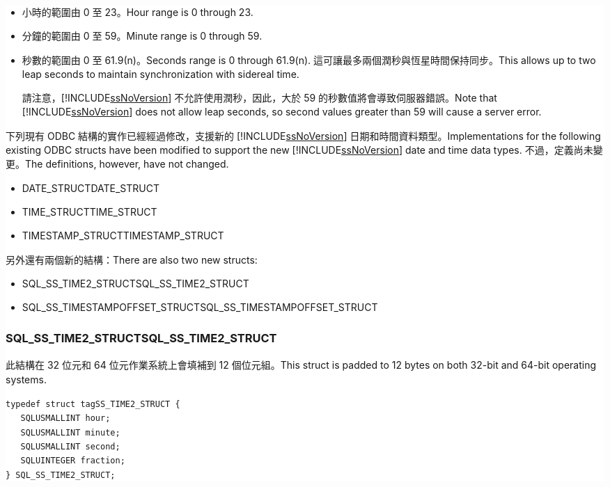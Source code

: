 -   <span data-ttu-id="4f7ff-227">小時的範圍由 0 至 23。</span><span class="sxs-lookup"><span data-stu-id="4f7ff-227">Hour range is 0 through 23.</span></span>  
  
-   <span data-ttu-id="4f7ff-228">分鐘的範圍由 0 至 59。</span><span class="sxs-lookup"><span data-stu-id="4f7ff-228">Minute range is 0 through 59.</span></span>  
  
-   <span data-ttu-id="4f7ff-229">秒數的範圍由 0 至 61.9(n)。</span><span class="sxs-lookup"><span data-stu-id="4f7ff-229">Seconds range is 0 through 61.9(n).</span></span> <span data-ttu-id="4f7ff-230">這可讓最多兩個潤秒與恆星時間保持同步。</span><span class="sxs-lookup"><span data-stu-id="4f7ff-230">This allows up to two leap seconds to maintain synchronization with sidereal time.</span></span>  
  
     <span data-ttu-id="4f7ff-231">請注意，[!INCLUDE[ssNoVersion](../../includes/ssnoversion-md.md)] 不允許使用潤秒，因此，大於 59 的秒數值將會導致伺服器錯誤。</span><span class="sxs-lookup"><span data-stu-id="4f7ff-231">Note that [!INCLUDE[ssNoVersion](../../includes/ssnoversion-md.md)] does not allow leap seconds, so second values greater than 59 will cause a server error.</span></span>  
  
 <span data-ttu-id="4f7ff-232">下列現有 ODBC 結構的實作已經經過修改，支援新的 [!INCLUDE[ssNoVersion](../../includes/ssnoversion-md.md)] 日期和時間資料類型。</span><span class="sxs-lookup"><span data-stu-id="4f7ff-232">Implementations for the following existing ODBC structs have been modified to support the new [!INCLUDE[ssNoVersion](../../includes/ssnoversion-md.md)] date and time data types.</span></span> <span data-ttu-id="4f7ff-233">不過，定義尚未變更。</span><span class="sxs-lookup"><span data-stu-id="4f7ff-233">The definitions, however, have not changed.</span></span>  
  
-   <span data-ttu-id="4f7ff-234">DATE_STRUCT</span><span class="sxs-lookup"><span data-stu-id="4f7ff-234">DATE_STRUCT</span></span>  
  
-   <span data-ttu-id="4f7ff-235">TIME_STRUCT</span><span class="sxs-lookup"><span data-stu-id="4f7ff-235">TIME_STRUCT</span></span>  
  
-   <span data-ttu-id="4f7ff-236">TIMESTAMP_STRUCT</span><span class="sxs-lookup"><span data-stu-id="4f7ff-236">TIMESTAMP_STRUCT</span></span>  
  
 <span data-ttu-id="4f7ff-237">另外還有兩個新的結構：</span><span class="sxs-lookup"><span data-stu-id="4f7ff-237">There are also two new structs:</span></span>  
  
-   <span data-ttu-id="4f7ff-238">SQL_SS_TIME2_STRUCT</span><span class="sxs-lookup"><span data-stu-id="4f7ff-238">SQL_SS_TIME2_STRUCT</span></span>  
  
-   <span data-ttu-id="4f7ff-239">SQL_SS_TIMESTAMPOFFSET_STRUCT</span><span class="sxs-lookup"><span data-stu-id="4f7ff-239">SQL_SS_TIMESTAMPOFFSET_STRUCT</span></span>  
  
### <a name="sql_ss_time2_struct"></a><span data-ttu-id="4f7ff-240">SQL_SS_TIME2_STRUCT</span><span class="sxs-lookup"><span data-stu-id="4f7ff-240">SQL_SS_TIME2_STRUCT</span></span>  
 <span data-ttu-id="4f7ff-241">此結構在 32 位元和 64 位元作業系統上會填補到 12 個位元組。</span><span class="sxs-lookup"><span data-stu-id="4f7ff-241">This struct is padded to 12 bytes on both 32-bit and 64-bit operating systems.</span></span>  
  
```  
typedef struct tagSS_TIME2_STRUCT {  
   SQLUSMALLINT hour;  
   SQLUSMALLINT minute;  
   SQLUSMALLINT second;  
   SQLUINTEGER fraction;  
} SQL_SS_TIME2_STRUCT;  
```  
  